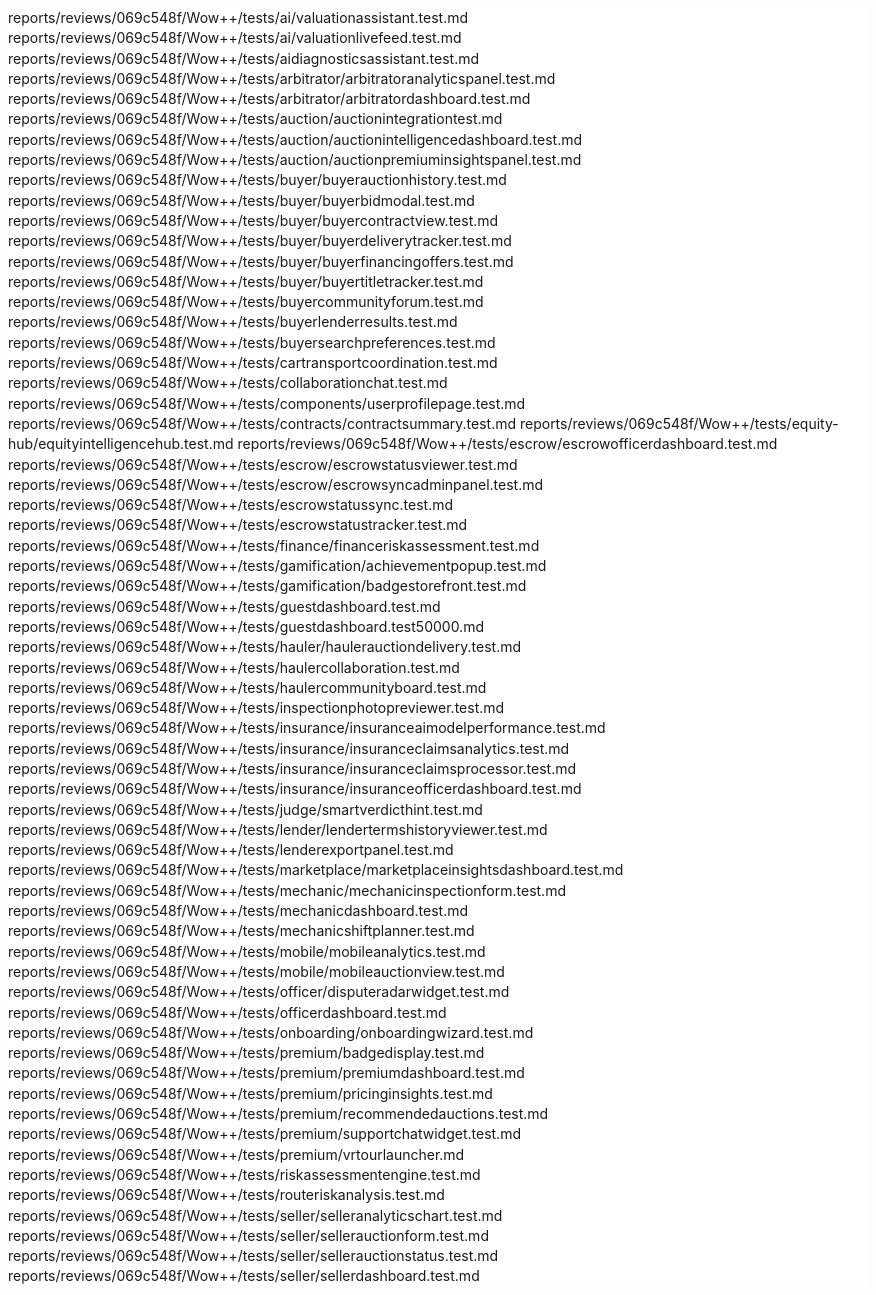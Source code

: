 reports/reviews/069c548f/Wow++/tests/ai/valuationassistant.test.md
reports/reviews/069c548f/Wow++/tests/ai/valuationlivefeed.test.md
reports/reviews/069c548f/Wow++/tests/aidiagnosticsassistant.test.md
reports/reviews/069c548f/Wow++/tests/arbitrator/arbitratoranalyticspanel.test.md
reports/reviews/069c548f/Wow++/tests/arbitrator/arbitratordashboard.test.md
reports/reviews/069c548f/Wow++/tests/auction/auctionintegrationtest.md
reports/reviews/069c548f/Wow++/tests/auction/auctionintelligencedashboard.test.md
reports/reviews/069c548f/Wow++/tests/auction/auctionpremiuminsightspanel.test.md
reports/reviews/069c548f/Wow++/tests/buyer/buyerauctionhistory.test.md
reports/reviews/069c548f/Wow++/tests/buyer/buyerbidmodal.test.md
reports/reviews/069c548f/Wow++/tests/buyer/buyercontractview.test.md
reports/reviews/069c548f/Wow++/tests/buyer/buyerdeliverytracker.test.md
reports/reviews/069c548f/Wow++/tests/buyer/buyerfinancingoffers.test.md
reports/reviews/069c548f/Wow++/tests/buyer/buyertitletracker.test.md
reports/reviews/069c548f/Wow++/tests/buyercommunityforum.test.md
reports/reviews/069c548f/Wow++/tests/buyerlenderresults.test.md
reports/reviews/069c548f/Wow++/tests/buyersearchpreferences.test.md
reports/reviews/069c548f/Wow++/tests/cartransportcoordination.test.md
reports/reviews/069c548f/Wow++/tests/collaborationchat.test.md
reports/reviews/069c548f/Wow++/tests/components/userprofilepage.test.md
reports/reviews/069c548f/Wow++/tests/contracts/contractsummary.test.md
reports/reviews/069c548f/Wow++/tests/equity-hub/equityintelligencehub.test.md
reports/reviews/069c548f/Wow++/tests/escrow/escrowofficerdashboard.test.md
reports/reviews/069c548f/Wow++/tests/escrow/escrowstatusviewer.test.md
reports/reviews/069c548f/Wow++/tests/escrow/escrowsyncadminpanel.test.md
reports/reviews/069c548f/Wow++/tests/escrowstatussync.test.md
reports/reviews/069c548f/Wow++/tests/escrowstatustracker.test.md
reports/reviews/069c548f/Wow++/tests/finance/financeriskassessment.test.md
reports/reviews/069c548f/Wow++/tests/gamification/achievementpopup.test.md
reports/reviews/069c548f/Wow++/tests/gamification/badgestorefront.test.md
reports/reviews/069c548f/Wow++/tests/guestdashboard.test.md
reports/reviews/069c548f/Wow++/tests/guestdashboard.test50000.md
reports/reviews/069c548f/Wow++/tests/hauler/haulerauctiondelivery.test.md
reports/reviews/069c548f/Wow++/tests/haulercollaboration.test.md
reports/reviews/069c548f/Wow++/tests/haulercommunityboard.test.md
reports/reviews/069c548f/Wow++/tests/inspectionphotopreviewer.test.md
reports/reviews/069c548f/Wow++/tests/insurance/insuranceaimodelperformance.test.md
reports/reviews/069c548f/Wow++/tests/insurance/insuranceclaimsanalytics.test.md
reports/reviews/069c548f/Wow++/tests/insurance/insuranceclaimsprocessor.test.md
reports/reviews/069c548f/Wow++/tests/insurance/insuranceofficerdashboard.test.md
reports/reviews/069c548f/Wow++/tests/judge/smartverdicthint.test.md
reports/reviews/069c548f/Wow++/tests/lender/lendertermshistoryviewer.test.md
reports/reviews/069c548f/Wow++/tests/lenderexportpanel.test.md
reports/reviews/069c548f/Wow++/tests/marketplace/marketplaceinsightsdashboard.test.md
reports/reviews/069c548f/Wow++/tests/mechanic/mechanicinspectionform.test.md
reports/reviews/069c548f/Wow++/tests/mechanicdashboard.test.md
reports/reviews/069c548f/Wow++/tests/mechanicshiftplanner.test.md
reports/reviews/069c548f/Wow++/tests/mobile/mobileanalytics.test.md
reports/reviews/069c548f/Wow++/tests/mobile/mobileauctionview.test.md
reports/reviews/069c548f/Wow++/tests/officer/disputeradarwidget.test.md
reports/reviews/069c548f/Wow++/tests/officerdashboard.test.md
reports/reviews/069c548f/Wow++/tests/onboarding/onboardingwizard.test.md
reports/reviews/069c548f/Wow++/tests/premium/badgedisplay.test.md
reports/reviews/069c548f/Wow++/tests/premium/premiumdashboard.test.md
reports/reviews/069c548f/Wow++/tests/premium/pricinginsights.test.md
reports/reviews/069c548f/Wow++/tests/premium/recommendedauctions.test.md
reports/reviews/069c548f/Wow++/tests/premium/supportchatwidget.test.md
reports/reviews/069c548f/Wow++/tests/premium/vrtourlauncher.md
reports/reviews/069c548f/Wow++/tests/riskassessmentengine.test.md
reports/reviews/069c548f/Wow++/tests/routeriskanalysis.test.md
reports/reviews/069c548f/Wow++/tests/seller/selleranalyticschart.test.md
reports/reviews/069c548f/Wow++/tests/seller/sellerauctionform.test.md
reports/reviews/069c548f/Wow++/tests/seller/sellerauctionstatus.test.md
reports/reviews/069c548f/Wow++/tests/seller/sellerdashboard.test.md